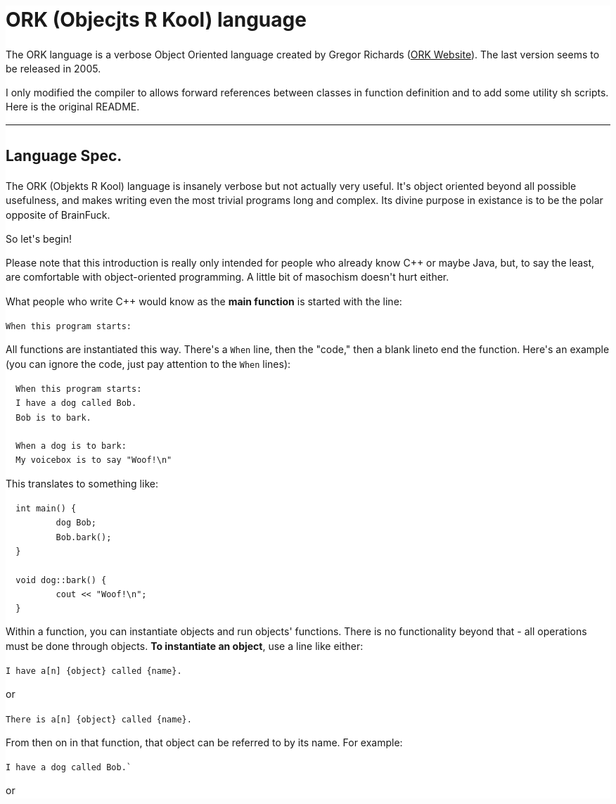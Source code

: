 ORK (Objecjts R Kool) language
==============================

The ORK language is a verbose Object Oriented language created by Gregor Richards ([ORK Website](http://codu.org/eso/#ORK)). The last
version seems to be released in 2005.

I only modified the compiler to allows forward references between classes in  function definition and to add some utility sh scripts. Here is the original README.

-------
## Language Spec.

The ORK (Objekts R Kool) language is insanely verbose but not actually very useful.  It's object
oriented beyond all possible usefulness, and makes writing even the most trivial programs long
and complex.  Its divine purpose in existance is to be the polar opposite of BrainFuck.

So let's begin!

Please note that this introduction is really only intended for people who already know C++ or
maybe Java, but, to say the least, are comfortable with object-oriented programming.  A little bit
of masochism doesn't hurt either.

What people who write C++ would know as the **main function** is started with the line:

```
When this program starts:
```

All functions are instantiated this way.  There's a `When` line, then the "code," then a blank
lineto end the function.  Here's an example (you can ignore the code, just pay attention to the
`When` lines):

```
  When this program starts:
  I have a dog called Bob.
  Bob is to bark.

  When a dog is to bark:
  My voicebox is to say "Woof!\n"
```

This translates to something like:
```
  int main() {
          dog Bob;
          Bob.bark();
  }

  void dog::bark() {
          cout << "Woof!\n";
  }
```

Within a function, you can instantiate objects and run objects' functions.  There is no
functionality beyond that - all operations must be done through objects.
**To instantiate an object**, use a line like either:
  ```
  I have a[n] {object} called {name}.
  ```
or
  ```
  There is a[n] {object} called {name}.
  ```
From then on in that function, that object can be referred to by its name.
For example:
  ```
  I have a dog called Bob.`
 ```
or